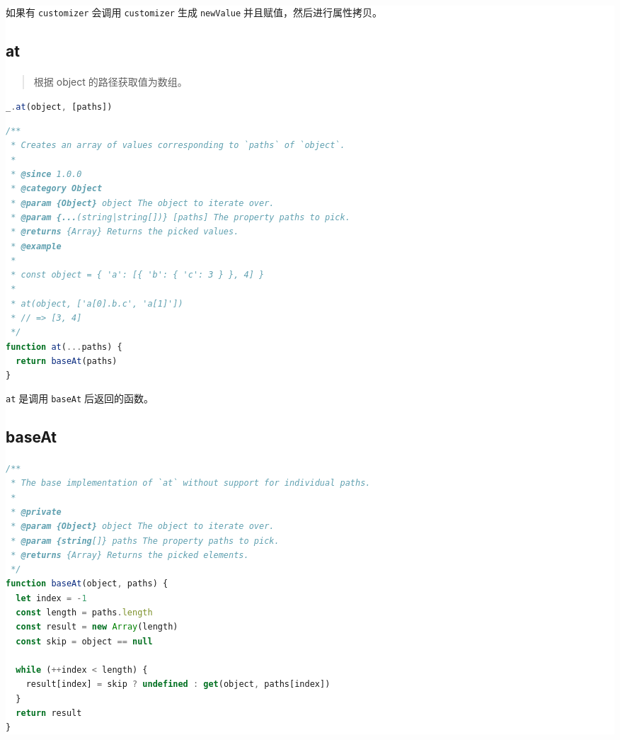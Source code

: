 如果有 `customizer` 会调用 `customizer` 生成 `newValue` 并且赋值，然后进行属性拷贝。

## at

> 根据 object 的路径获取值为数组。

```js
_.at(object, [paths])
```

```js
/**
 * Creates an array of values corresponding to `paths` of `object`.
 *
 * @since 1.0.0
 * @category Object
 * @param {Object} object The object to iterate over.
 * @param {...(string|string[])} [paths] The property paths to pick.
 * @returns {Array} Returns the picked values.
 * @example
 *
 * const object = { 'a': [{ 'b': { 'c': 3 } }, 4] }
 *
 * at(object, ['a[0].b.c', 'a[1]'])
 * // => [3, 4]
 */
function at(...paths) {
  return baseAt(paths)
}
```

`at` 是调用 `baseAt` 后返回的函数。

## baseAt

```js
/**
 * The base implementation of `at` without support for individual paths.
 *
 * @private
 * @param {Object} object The object to iterate over.
 * @param {string[]} paths The property paths to pick.
 * @returns {Array} Returns the picked elements.
 */
function baseAt(object, paths) {
  let index = -1
  const length = paths.length
  const result = new Array(length)
  const skip = object == null

  while (++index < length) {
    result[index] = skip ? undefined : get(object, paths[index])
  }
  return result
}
```
